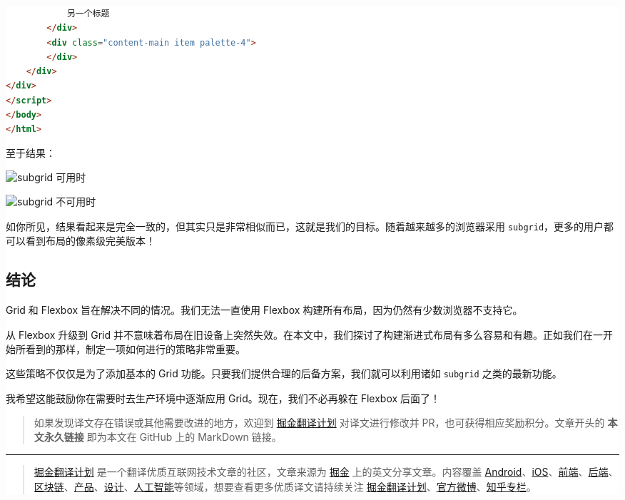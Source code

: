 ```HTML
            另一个标题
        </div>
        <div class="content-main item palette-4">
        </div>
    </div>
</div>
</script>
</body>
</html>
```

至于结果：

![`subgrid` 可用时](https://cdn-images-1.medium.com/max/2000/1*vk89GdczF9r3hEZI6841gw.png)

![`subgrid` 不可用时](https://cdn-images-1.medium.com/max/2000/1*j8rPVYjENApqFPg--2Be_A.png)

如你所见，结果看起来是完全一致的，但其实只是非常相似而已，这就是我们的目标。随着越来越多的浏览器采用 `subgrid`，更多的用户都可以看到布局的像素级完美版本！

## 结论

Grid 和 Flexbox 旨在解决不同的情况。我们无法一直使用 Flexbox 构建所有布局，因为仍然有少数浏览器不支持它。

从 Flexbox 升级到 Grid 并不意味着布局在旧设备上突然失效。在本文中，我们探讨了构建渐进式布局有多么容易和有趣。正如我们在一开始所看到的那样，制定一项如何进行的策略非常重要。

这些策略不仅仅是为了添加基本的 Grid 功能。只要我们提供合理的后备方案，我们就可以利用诸如 `subgrid` 之类的最新功能。

我希望这能鼓励你在需要时去生产环境中逐渐应用 Grid。现在，我们不必再躲在 Flexbox 后面了！

> 如果发现译文存在错误或其他需要改进的地方，欢迎到 [掘金翻译计划](https://github.com/xitu/gold-miner) 对译文进行修改并 PR，也可获得相应奖励积分。文章开头的 **本文永久链接** 即为本文在 GitHub 上的 MarkDown 链接。

---

> [掘金翻译计划](https://github.com/xitu/gold-miner) 是一个翻译优质互联网技术文章的社区，文章来源为 [掘金](https://juejin.im) 上的英文分享文章。内容覆盖 [Android](https://github.com/xitu/gold-miner#android)、[iOS](https://github.com/xitu/gold-miner#ios)、[前端](https://github.com/xitu/gold-miner#前端)、[后端](https://github.com/xitu/gold-miner#后端)、[区块链](https://github.com/xitu/gold-miner#区块链)、[产品](https://github.com/xitu/gold-miner#产品)、[设计](https://github.com/xitu/gold-miner#设计)、[人工智能](https://github.com/xitu/gold-miner#人工智能)等领域，想要查看更多优质译文请持续关注 [掘金翻译计划](https://github.com/xitu/gold-miner)、[官方微博](http://weibo.com/juejinfanyi)、[知乎专栏](https://zhuanlan.zhihu.com/juejinfanyi)。
